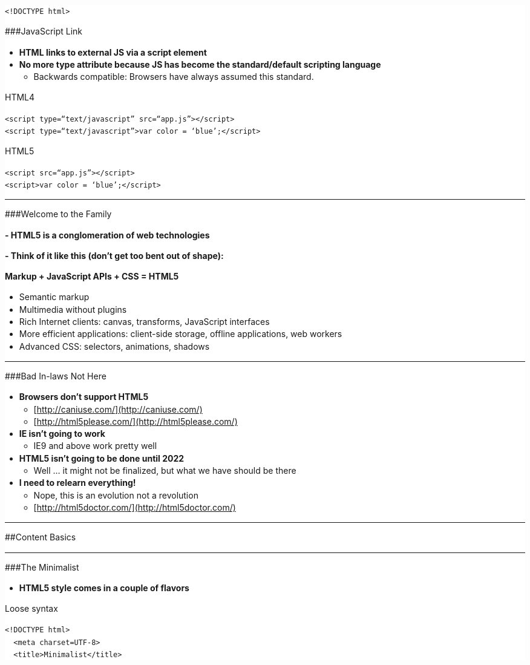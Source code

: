 ```<!DOCTYPE html>```

###JavaScript Link

- **HTML links to external JS via a script element**
- **No more type attribute because JS has become the standard/default scripting language**
	- Backwards compatible: Browsers have always assumed this standard.

HTML4

    <script type=“text/javascript” src=“app.js”></script>
    <script type=“text/javascript”>var color = ‘blue’;</script>

HTML5

    <script src=“app.js”></script>
    <script>var color = ‘blue’;</script>

---

###Welcome to the Family

**- HTML5 is a conglomeration of web technologies**

**- Think of it like this (don’t get too bent out of shape):**

**Markup + JavaScript APIs + CSS = HTML5**

- Semantic markup
- 	Multimedia without plugins
- 	Rich Internet clients: canvas, transforms, JavaScript interfaces
- 	More efficient applications: client-side storage, offline applications, web workers
- 	Advanced CSS: selectors, animations, shadows

---

###Bad In-laws Not Here

- **Browsers don’t support HTML5**
	- [http://caniuse.com/](http://caniuse.com/)
	- [http://html5please.com/](http://html5please.com/)
- **IE isn’t going to work**
	- IE9 and above work pretty well
- **HTML5 isn’t going to be done until 2022**
	- Well … it might not be finalized, but what we have should be there
- **I need to relearn everything!**
	- Nope, this is an evolution not a revolution
	- [http://html5doctor.com/](http://html5doctor.com/)

---

##Content Basics

---

###The Minimalist

- **HTML5 style comes in a couple of flavors**

Loose syntax

    <!DOCTYPE html>
      <meta charset=UTF-8>
      <title>Minimalist</title>
```